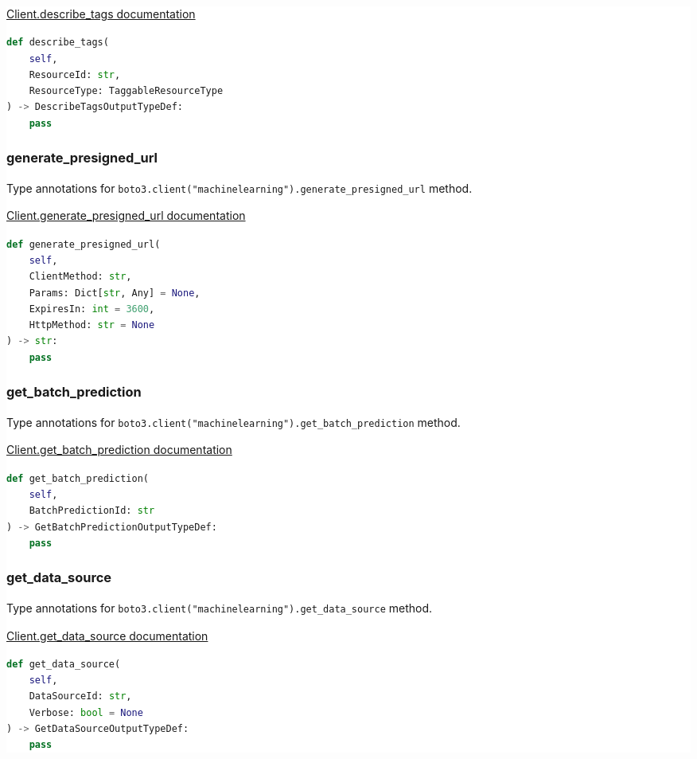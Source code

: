 [Client.describe_tags documentation](https://boto3.amazonaws.com/v1/documentation/api/latest/reference/services/machinelearning.html#MachineLearning.Client.describe_tags)

```python
def describe_tags(
    self,
    ResourceId: str,
    ResourceType: TaggableResourceType
) -> DescribeTagsOutputTypeDef:
    pass
```

### generate_presigned_url

Type annotations for `boto3.client("machinelearning").generate_presigned_url` method.

[Client.generate_presigned_url documentation](https://boto3.amazonaws.com/v1/documentation/api/latest/reference/services/machinelearning.html#MachineLearning.Client.generate_presigned_url)

```python
def generate_presigned_url(
    self,
    ClientMethod: str,
    Params: Dict[str, Any] = None,
    ExpiresIn: int = 3600,
    HttpMethod: str = None
) -> str:
    pass
```

### get_batch_prediction

Type annotations for `boto3.client("machinelearning").get_batch_prediction` method.

[Client.get_batch_prediction documentation](https://boto3.amazonaws.com/v1/documentation/api/latest/reference/services/machinelearning.html#MachineLearning.Client.get_batch_prediction)

```python
def get_batch_prediction(
    self,
    BatchPredictionId: str
) -> GetBatchPredictionOutputTypeDef:
    pass
```

### get_data_source

Type annotations for `boto3.client("machinelearning").get_data_source` method.

[Client.get_data_source documentation](https://boto3.amazonaws.com/v1/documentation/api/latest/reference/services/machinelearning.html#MachineLearning.Client.get_data_source)

```python
def get_data_source(
    self,
    DataSourceId: str,
    Verbose: bool = None
) -> GetDataSourceOutputTypeDef:
    pass
```

